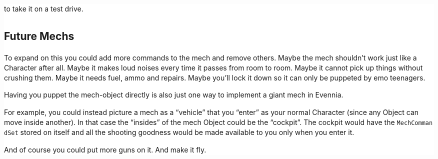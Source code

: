 to take it on a test drive.

## Future Mechs

To expand on this you could add more commands to the mech and remove others. Maybe the mech
shouldn’t work just like a Character after all. Maybe it makes loud noises every time it passes from
room to room. Maybe it cannot pick up things without crushing them. Maybe it needs fuel, ammo and
repairs. Maybe you’ll lock it down so it can only be puppeted by emo teenagers.

Having you puppet the mech-object directly is also just one way to implement a giant mech in
Evennia.

For example, you could instead picture a mech as a “vehicle” that you “enter” as your normal
Character (since any Object can move inside another). In that case the “insides” of the mech Object
could be the “cockpit”. The cockpit would have the `MechCommandSet` stored on itself and all the
shooting goodness would be made available to you only when you enter it.

And of course you could put more guns on it. And make it fly.